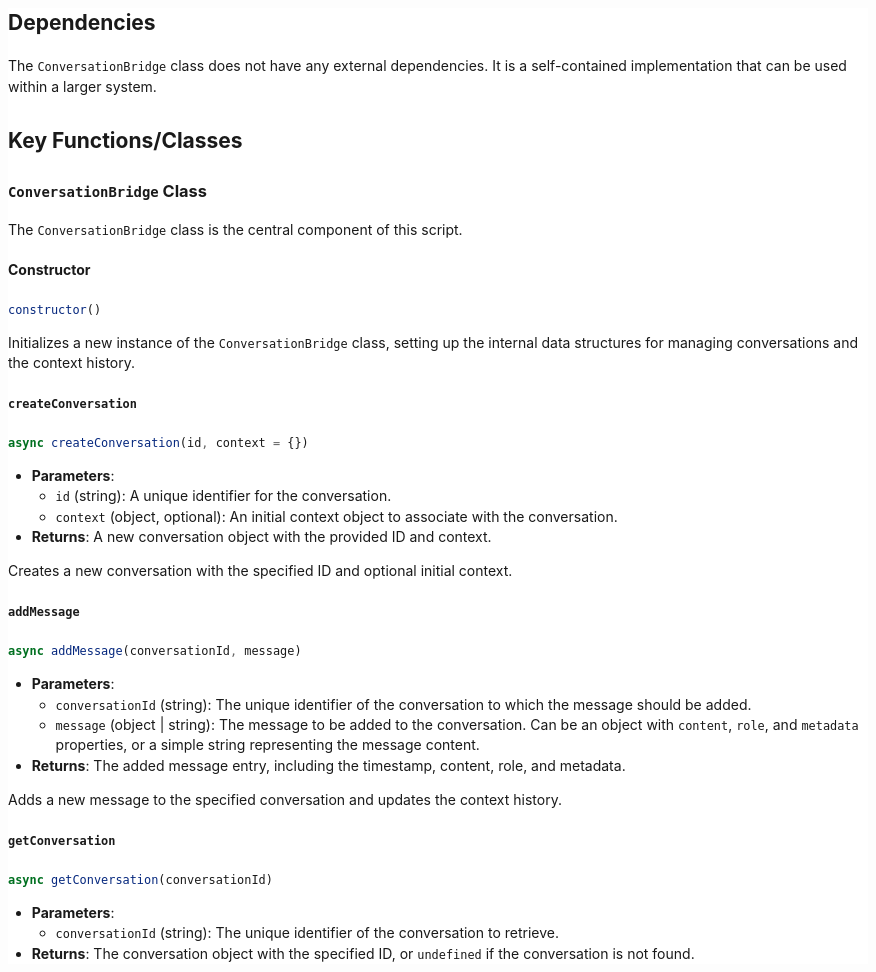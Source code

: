 ## Dependencies

The `ConversationBridge` class does not have any external dependencies. It is a self-contained implementation that can be used within a larger system.

## Key Functions/Classes

### `ConversationBridge` Class

The `ConversationBridge` class is the central component of this script.

#### Constructor

```javascript
constructor()
```

Initializes a new instance of the `ConversationBridge` class, setting up the internal data structures for managing conversations and the context history.

#### `createConversation`

```javascript
async createConversation(id, context = {})
```

- **Parameters**:
  - `id` (string): A unique identifier for the conversation.
  - `context` (object, optional): An initial context object to associate with the conversation.
- **Returns**: A new conversation object with the provided ID and context.

Creates a new conversation with the specified ID and optional initial context.

#### `addMessage`

```javascript
async addMessage(conversationId, message)
```

- **Parameters**:
  - `conversationId` (string): The unique identifier of the conversation to which the message should be added.
  - `message` (object | string): The message to be added to the conversation. Can be an object with `content`, `role`, and `metadata` properties, or a simple string representing the message content.
- **Returns**: The added message entry, including the timestamp, content, role, and metadata.

Adds a new message to the specified conversation and updates the context history.

#### `getConversation`

```javascript
async getConversation(conversationId)
```

- **Parameters**:
  - `conversationId` (string): The unique identifier of the conversation to retrieve.
- **Returns**: The conversation object with the specified ID, or `undefined` if the conversation is not found.
